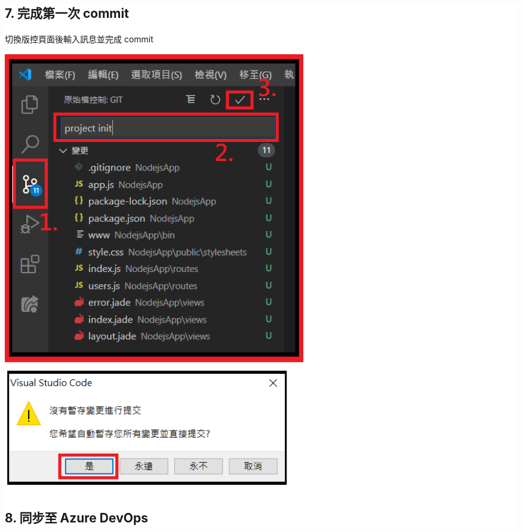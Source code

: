 


## 7. 完成第一次 commit

切換版控頁面後輸入訊息並完成 commit

<img src="./image/4_CreateProject/ProjectInit.png" width="500">




## 8. 同步至 Azure DevOps
